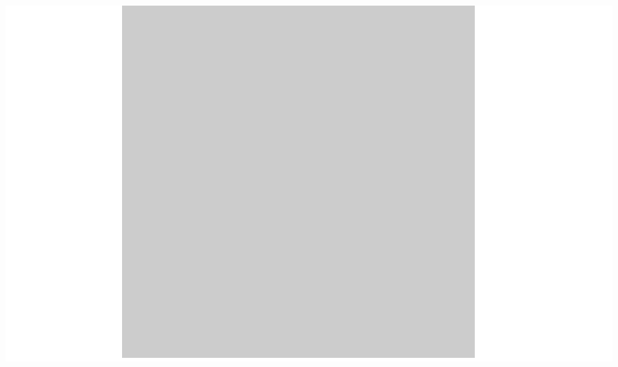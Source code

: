  <div class="image-row">
    <figure itemprop="associatedMedia" itemscope itemtype="http://schema.org/ImageObject">
      <a href="//content.11route.com/posts/2016/menorca-spain/DSC06932-2000.jpg" itemprop="contentUrl" data-size="2000x1333">
        <img src="/images/bg.png" data-src="//content.11route.com/posts/2016/menorca-spain/DSC06932-750.jpg" width="750" height="500" itemprop="thumbnail" alt="Faro de Artrutx, Menorca" />
      </a>
    </figure>
    <figure itemprop="associatedMedia" itemscope itemtype="http://schema.org/ImageObject">
      <a href="//content.11route.com/posts/2016/menorca-spain/DSC06951-2000.jpg" itemprop="contentUrl" data-size="2000x1333">